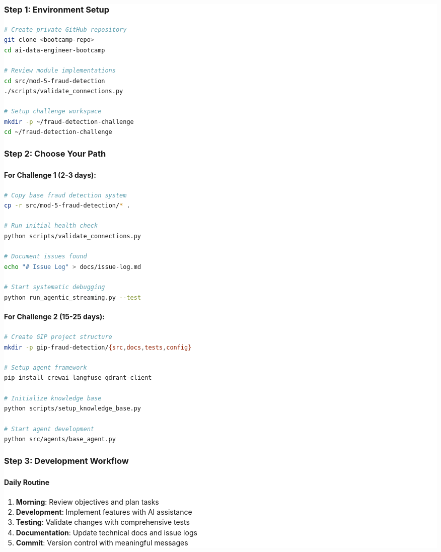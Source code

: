 ### Step 1: Environment Setup
```bash
# Create private GitHub repository
git clone <bootcamp-repo>
cd ai-data-engineer-bootcamp

# Review module implementations
cd src/mod-5-fraud-detection
./scripts/validate_connections.py

# Setup challenge workspace
mkdir -p ~/fraud-detection-challenge
cd ~/fraud-detection-challenge
```

### Step 2: Choose Your Path

#### For Challenge 1 (2-3 days):
```bash
# Copy base fraud detection system
cp -r src/mod-5-fraud-detection/* .

# Run initial health check
python scripts/validate_connections.py

# Document issues found
echo "# Issue Log" > docs/issue-log.md

# Start systematic debugging
python run_agentic_streaming.py --test
```

#### For Challenge 2 (15-25 days):
```bash
# Create GIP project structure
mkdir -p gip-fraud-detection/{src,docs,tests,config}

# Setup agent framework
pip install crewai langfuse qdrant-client

# Initialize knowledge base
python scripts/setup_knowledge_base.py

# Start agent development
python src/agents/base_agent.py
```

### Step 3: Development Workflow

#### Daily Routine
1. **Morning**: Review objectives and plan tasks
2. **Development**: Implement features with AI assistance
3. **Testing**: Validate changes with comprehensive tests
4. **Documentation**: Update technical docs and issue logs
5. **Commit**: Version control with meaningful messages
